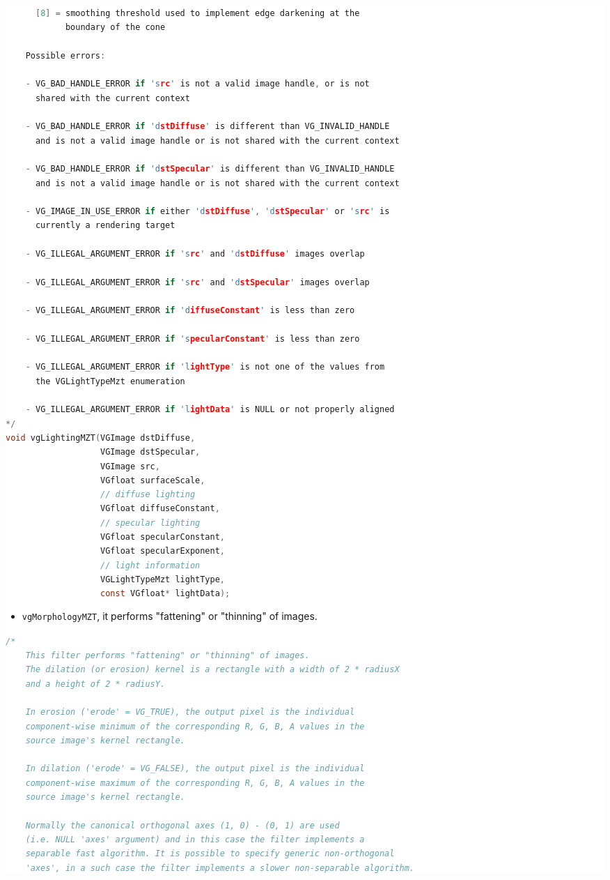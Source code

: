 ```c
      [8] = smoothing threshold used to implement edge darkening at the
            boundary of the cone

    Possible errors:

    - VG_BAD_HANDLE_ERROR if 'src' is not a valid image handle, or is not
      shared with the current context

    - VG_BAD_HANDLE_ERROR if 'dstDiffuse' is different than VG_INVALID_HANDLE
      and is not a valid image handle or is not shared with the current context

    - VG_BAD_HANDLE_ERROR if 'dstSpecular' is different than VG_INVALID_HANDLE
      and is not a valid image handle or is not shared with the current context

    - VG_IMAGE_IN_USE_ERROR if either 'dstDiffuse', 'dstSpecular' or 'src' is
      currently a rendering target

    - VG_ILLEGAL_ARGUMENT_ERROR if 'src' and 'dstDiffuse' images overlap

    - VG_ILLEGAL_ARGUMENT_ERROR if 'src' and 'dstSpecular' images overlap

    - VG_ILLEGAL_ARGUMENT_ERROR if 'diffuseConstant' is less than zero

    - VG_ILLEGAL_ARGUMENT_ERROR if 'specularConstant' is less than zero

    - VG_ILLEGAL_ARGUMENT_ERROR if 'lightType' is not one of the values from
      the VGLightTypeMzt enumeration

    - VG_ILLEGAL_ARGUMENT_ERROR if 'lightData' is NULL or not properly aligned
*/
void vgLightingMZT(VGImage dstDiffuse,
                   VGImage dstSpecular,
                   VGImage src,
                   VGfloat surfaceScale,
                   // diffuse lighting
                   VGfloat diffuseConstant,
                   // specular lighting
                   VGfloat specularConstant,
                   VGfloat specularExponent,
                   // light information
                   VGLightTypeMzt lightType,
                   const VGfloat* lightData);
```

 * `vgMorphologyMZT`, it performs "fattening" or "thinning" of images.

```c
/*
    This filter performs "fattening" or "thinning" of images.
    The dilation (or erosion) kernel is a rectangle with a width of 2 * radiusX
    and a height of 2 * radiusY.

    In erosion ('erode' = VG_TRUE), the output pixel is the individual
    component-wise minimum of the corresponding R, G, B, A values in the
    source image's kernel rectangle.

    In dilation ('erode' = VG_FALSE), the output pixel is the individual
    component-wise maximum of the corresponding R, G, B, A values in the
    source image's kernel rectangle.

    Normally the canonical orthogonal axes (1, 0) - (0, 1) are used
    (i.e. NULL 'axes' argument) and in this case the filter implements a
    separable fast algorithm. It is possible to specify generic non-orthogonal
    'axes', in a such case the filter implements a slower non-separable algorithm.
```